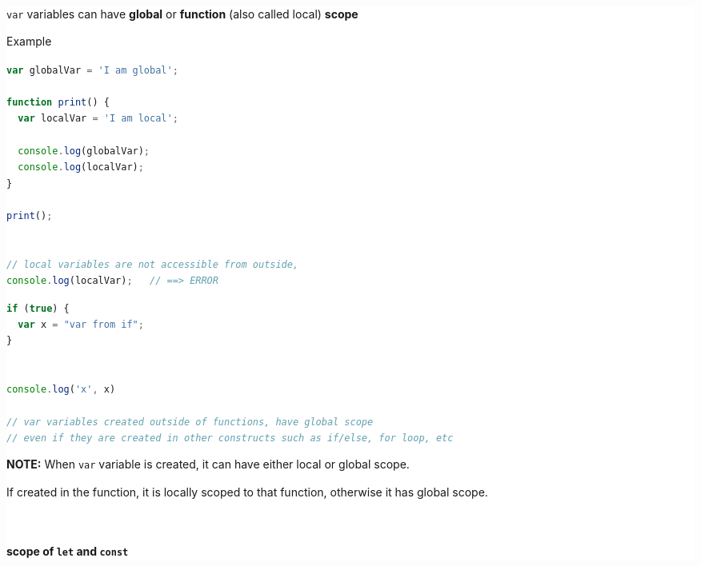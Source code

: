 `var`  variables  can have **global** or **function** (also called local) **scope**

Example





```js
var globalVar = 'I am global';

function print() {
  var localVar = 'I am local';
  
  console.log(globalVar);
  console.log(localVar);
}

print();


// local variables are not accessible from outside,
console.log(localVar);   // ==> ERROR


```



```js
if (true) {
  var x = "var from if";
}


console.log('x', x)

// var variables created outside of functions, have global scope
// even if they are created in other constructs such as if/else, for loop, etc


```





**NOTE:** When `var` variable is created, it can have either local or global scope.

If created in the function, it is locally scoped to that function, otherwise it has global scope.





<br>





#### scope of `let` and `const`
